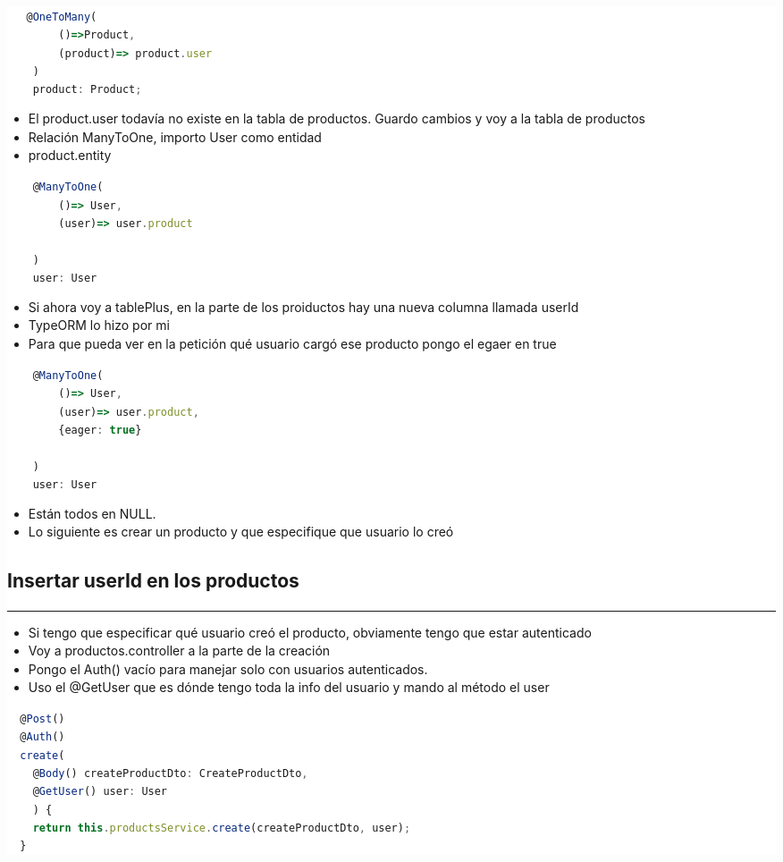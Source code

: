 ~~~ts
   @OneToMany(
        ()=>Product,
        (product)=> product.user
    )
    product: Product;
~~~

- El product.user todavía no existe en la tabla de productos. Guardo cambios y voy a la tabla de productos
- Relación ManyToOne, importo User como entidad
- product.entity

~~~ts
    @ManyToOne(
        ()=> User,
        (user)=> user.product

    )
    user: User
~~~

- Si ahora voy a tablePlus, en la parte de los proiductos hay una nueva columna llamada userId
- TypeORM lo hizo por mi
- Para que pueda ver en la petición qué usuario cargó ese producto pongo el egaer en true

~~~ts
    @ManyToOne(
        ()=> User,
        (user)=> user.product,
        {eager: true}

    )
    user: User
~~~

- Están todos en NULL.
- Lo siguiente es crear un producto y que especifique que usuario lo creó

## Insertar userId en los productos
----
- Si tengo que especificar qué usuario creó el producto, obviamente tengo que estar autenticado
- Voy a productos.controller a la parte de la creación
- Pongo el Auth() vacío para manejar solo con usuarios autenticados.
- Uso el @GetUser que es dónde tengo toda la info del usuario y mando al método el user

~~~ts
  @Post()
  @Auth()
  create(
    @Body() createProductDto: CreateProductDto,
    @GetUser() user: User
    ) {
    return this.productsService.create(createProductDto, user);
  }
~~~
